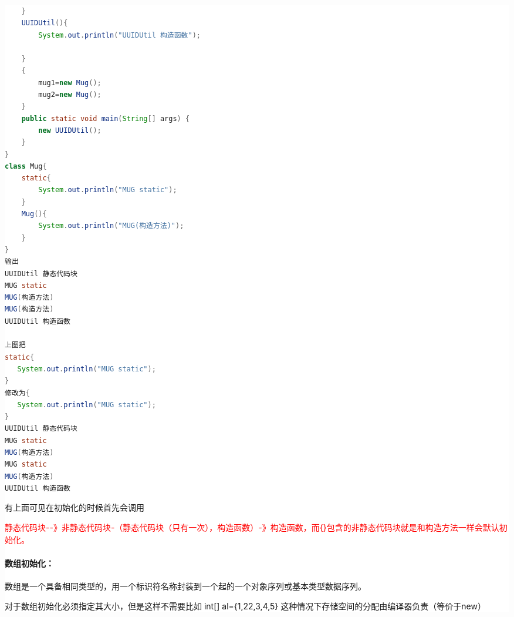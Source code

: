 ```java
    }
    UUIDUtil(){
        System.out.println("UUIDUtil 构造函数");

    }
    {
        mug1=new Mug();
        mug2=new Mug();
    }
    public static void main(String[] args) {
        new UUIDUtil();
    }
}
class Mug{
    static{
        System.out.println("MUG static");
    }
    Mug(){
        System.out.println("MUG(构造方法)");
    }
}
输出
UUIDUtil 静态代码块
MUG static
MUG(构造方法)
MUG(构造方法)
UUIDUtil 构造函数

上图把
static{
   System.out.println("MUG static");
}
修改为{
   System.out.println("MUG static");
}
UUIDUtil 静态代码块
MUG static
MUG(构造方法)
MUG static
MUG(构造方法)
UUIDUtil 构造函数  
```

有上面可见在初始化的时候首先会调用

<font color="red">静态代码块--》非静态代码块-（静态代码块（只有一次），构造函数）-》构造函数，而{}包含的非静态代码块就是和构造方法一样会默认初始化。</font>

#### 数组初始化：

数组是一个具备相同类型的，用一个标识符名称封装到一个起的一个对象序列或基本类型数据序列。

对于数组初始化必须指定其大小，但是这样不需要比如 int[] al={1,22,3,4,5} 这种情况下存储空间的分配由编译器负责（等价于new）
